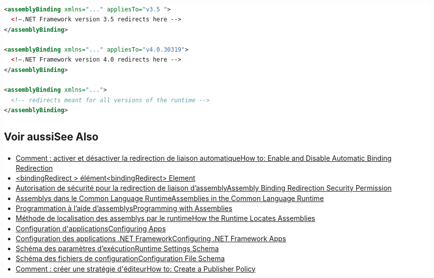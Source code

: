 ```xml
<assemblyBinding xmlns="..." appliesTo="v3.5 ">
  <!—.NET Framework version 3.5 redirects here -->
</assemblyBinding>

<assemblyBinding xmlns="..." appliesTo="v4.0.30319">
  <!—.NET Framework version 4.0 redirects here -->
</assemblyBinding>

<assemblyBinding xmlns="...">
  <!-- redirects meant for all versions of the runtime -->
</assemblyBinding>
```

## <a name="see-also"></a><span data-ttu-id="44b5f-178">Voir aussi</span><span class="sxs-lookup"><span data-stu-id="44b5f-178">See Also</span></span>

- [<span data-ttu-id="44b5f-179">Comment : activer et désactiver la redirection de liaison automatique</span><span class="sxs-lookup"><span data-stu-id="44b5f-179">How to: Enable and Disable Automatic Binding Redirection</span></span>](../../../docs/framework/configure-apps/how-to-enable-and-disable-automatic-binding-redirection.md)
- [<span data-ttu-id="44b5f-180">\<bindingRedirect > élément</span><span class="sxs-lookup"><span data-stu-id="44b5f-180">\<bindingRedirect> Element</span></span>](../../../docs/framework/configure-apps/file-schema/runtime/bindingredirect-element.md)
- [<span data-ttu-id="44b5f-181">Autorisation de sécurité pour la redirection de liaison d’assembly</span><span class="sxs-lookup"><span data-stu-id="44b5f-181">Assembly Binding Redirection Security Permission</span></span>](../../../docs/framework/configure-apps/assembly-binding-redirection-security-permission.md)
- [<span data-ttu-id="44b5f-182">Assemblys dans le Common Language Runtime</span><span class="sxs-lookup"><span data-stu-id="44b5f-182">Assemblies in the Common Language Runtime</span></span>](../../../docs/framework/app-domains/assemblies-in-the-common-language-runtime.md)
- [<span data-ttu-id="44b5f-183">Programmation à l’aide d’assemblys</span><span class="sxs-lookup"><span data-stu-id="44b5f-183">Programming with Assemblies</span></span>](../../../docs/framework/app-domains/programming-with-assemblies.md)
- [<span data-ttu-id="44b5f-184">Méthode de localisation des assemblys par le runtime</span><span class="sxs-lookup"><span data-stu-id="44b5f-184">How the Runtime Locates Assemblies</span></span>](../../../docs/framework/deployment/how-the-runtime-locates-assemblies.md)
- [<span data-ttu-id="44b5f-185">Configuration d'applications</span><span class="sxs-lookup"><span data-stu-id="44b5f-185">Configuring Apps</span></span>](../../../docs/framework/configure-apps/index.md)
- [<span data-ttu-id="44b5f-186">Configuration des applications .NET Framework</span><span class="sxs-lookup"><span data-stu-id="44b5f-186">Configuring .NET Framework Apps</span></span>](http://msdn.microsoft.com/library/d789b592-fcb5-4e3d-8ac9-e0299adaaa42)
- [<span data-ttu-id="44b5f-187">Schéma des paramètres d’exécution</span><span class="sxs-lookup"><span data-stu-id="44b5f-187">Runtime Settings Schema</span></span>](../../../docs/framework/configure-apps/file-schema/runtime/index.md)
- [<span data-ttu-id="44b5f-188">Schéma des fichiers de configuration</span><span class="sxs-lookup"><span data-stu-id="44b5f-188">Configuration File Schema</span></span>](../../../docs/framework/configure-apps/file-schema/index.md)
- [<span data-ttu-id="44b5f-189">Comment : créer une stratégie d'éditeur</span><span class="sxs-lookup"><span data-stu-id="44b5f-189">How to: Create a Publisher Policy</span></span>](../../../docs/framework/configure-apps/how-to-create-a-publisher-policy.md)
